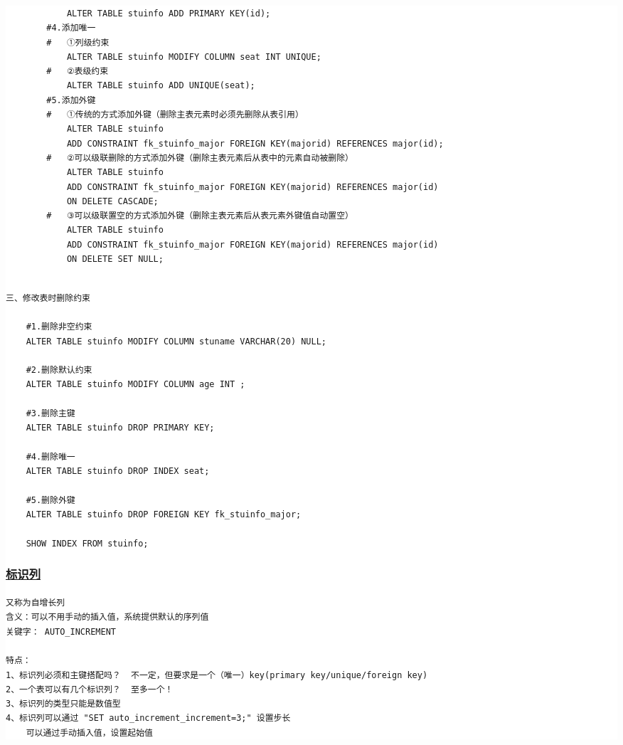 ```tex
        	ALTER TABLE stuinfo ADD PRIMARY KEY(id);
        #4.添加唯一
        #	①列级约束
        	ALTER TABLE stuinfo MODIFY COLUMN seat INT UNIQUE;
        #	②表级约束
        	ALTER TABLE stuinfo ADD UNIQUE(seat);
        #5.添加外键
        #	①传统的方式添加外键（删除主表元素时必须先删除从表引用）
			ALTER TABLE stuinfo 
			ADD CONSTRAINT fk_stuinfo_major FOREIGN KEY(majorid) REFERENCES major(id); 
		#	②可以级联删除的方式添加外键（删除主表元素后从表中的元素自动被删除）
			ALTER TABLE stuinfo 
			ADD CONSTRAINT fk_stuinfo_major FOREIGN KEY(majorid) REFERENCES major(id) 
			ON DELETE CASCADE;
		#	③可以级联置空的方式添加外键（删除主表元素后从表元素外键值自动置空）
			ALTER TABLE stuinfo 
			ADD CONSTRAINT fk_stuinfo_major FOREIGN KEY(majorid) REFERENCES major(id) 
			ON DELETE SET NULL;
		
```

```tex
三、修改表时删除约束

    #1.删除非空约束
    ALTER TABLE stuinfo MODIFY COLUMN stuname VARCHAR(20) NULL;

    #2.删除默认约束
    ALTER TABLE stuinfo MODIFY COLUMN age INT ;

    #3.删除主键
    ALTER TABLE stuinfo DROP PRIMARY KEY;

    #4.删除唯一
    ALTER TABLE stuinfo DROP INDEX seat;

    #5.删除外键
    ALTER TABLE stuinfo DROP FOREIGN KEY fk_stuinfo_major;

    SHOW INDEX FROM stuinfo;
```

### [标识列](/code/5.标识列.sql)

```tex
又称为自增长列
含义：可以不用手动的插入值，系统提供默认的序列值
关键字： AUTO_INCREMENT

特点：
1、标识列必须和主键搭配吗？	不一定，但要求是一个（唯一）key(primary key/unique/foreign key)
2、一个表可以有几个标识列？	至多一个！
3、标识列的类型只能是数值型
4、标识列可以通过 "SET auto_increment_increment=3;" 设置步长
	可以通过手动插入值，设置起始值

```
